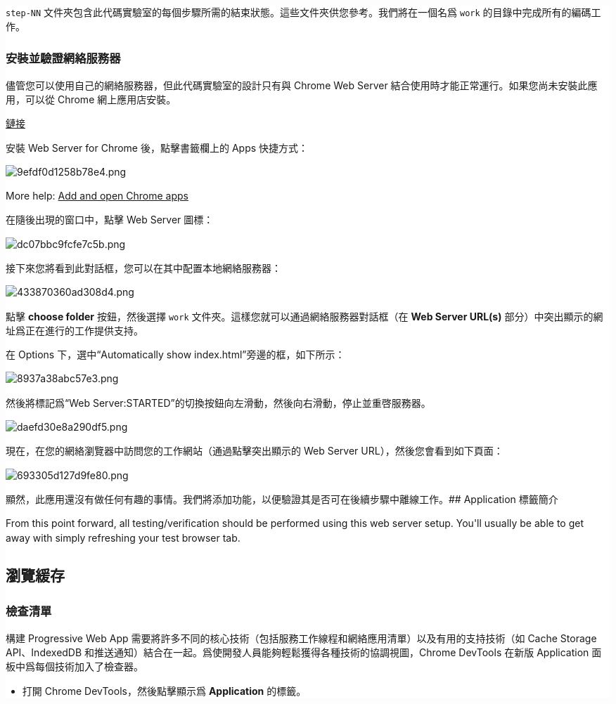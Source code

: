 `step-NN` 文件夾包含此代碼實驗室的每個步驟所需的結束狀態。這些文件夾供您參考。我們將在一個名爲 `work` 的目錄中完成所有的編碼工作。

### 安裝並驗證網絡服務器

儘管您可以使用自己的網絡服務器，但此代碼實驗室的設計只有與 Chrome Web Server 結合使用時才能正常運行。如果您尚未安裝此應用，可以從 Chrome 網上應用店安裝。

[鏈接](https://chrome.google.com/webstore/detail/web-server-for-chrome/ofhbbkphhbklhfoeikjpcbhemlocgigb)

安裝 Web Server for Chrome 後，點擊書籤欄上的 Apps 快捷方式：

![9efdf0d1258b78e4.png](img/9efdf0d1258b78e4.png)<aside class="key-point">

<p>More help:  <a href="https://support.google.com/chrome_webstore/answer/3060053?hl=en">Add and open Chrome apps</a></p>

</aside> 

在隨後出現的窗口中，點擊 Web Server 圖標：

![dc07bbc9fcfe7c5b.png](img/dc07bbc9fcfe7c5b.png)

接下來您將看到此對話框，您可以在其中配置本地網絡服務器：

![433870360ad308d4.png](img/433870360ad308d4.png)

點擊 **choose folder** 按鈕，然後選擇 `work` 文件夾。這樣您就可以通過網絡服務器對話框（在 **Web Server URL(s)** 部分）中突出顯示的網址爲正在進行的工作提供支持。

在 Options 下，選中“Automatically show index.html”旁邊的框，如下所示：

![8937a38abc57e3.png](img/8937a38abc57e3.png)

然後將標記爲“Web Server:STARTED”的切換按鈕向左滑動，然後向右滑動，停止並重啓服務器。

![daefd30e8a290df5.png](img/daefd30e8a290df5.png)

現在，在您的網絡瀏覽器中訪問您的工作網站（通過點擊突出顯示的 Web Server URL），然後您會看到如下頁面：

![693305d127d9fe80.png](img/693305d127d9fe80.png)

顯然，此應用還沒有做任何有趣的事情。我們將添加功能，以便驗證其是否可在後續步驟中離線工作。## Application 標籤簡介<aside class="key-point">

<p>From this point forward, all testing/verification should be performed using this web server setup. You'll usually be able to get away with simply refreshing your test browser tab.</p>

</aside> 

## 瀏覽緩存

### 檢查清單

構建 Progressive Web App 需要將許多不同的核心技術（包括服務工作線程和網絡應用清單）以及有用的支持技術（如 Cache Storage API、IndexedDB 和推送通知）結合在一起。爲使開發人員能夠輕鬆獲得各種技術的協調視圖，Chrome DevTools 在新版 Application 面板中爲每個技術加入了檢查器。

* 打開 Chrome DevTools，然後點擊顯示爲 **Application** 的標籤。

